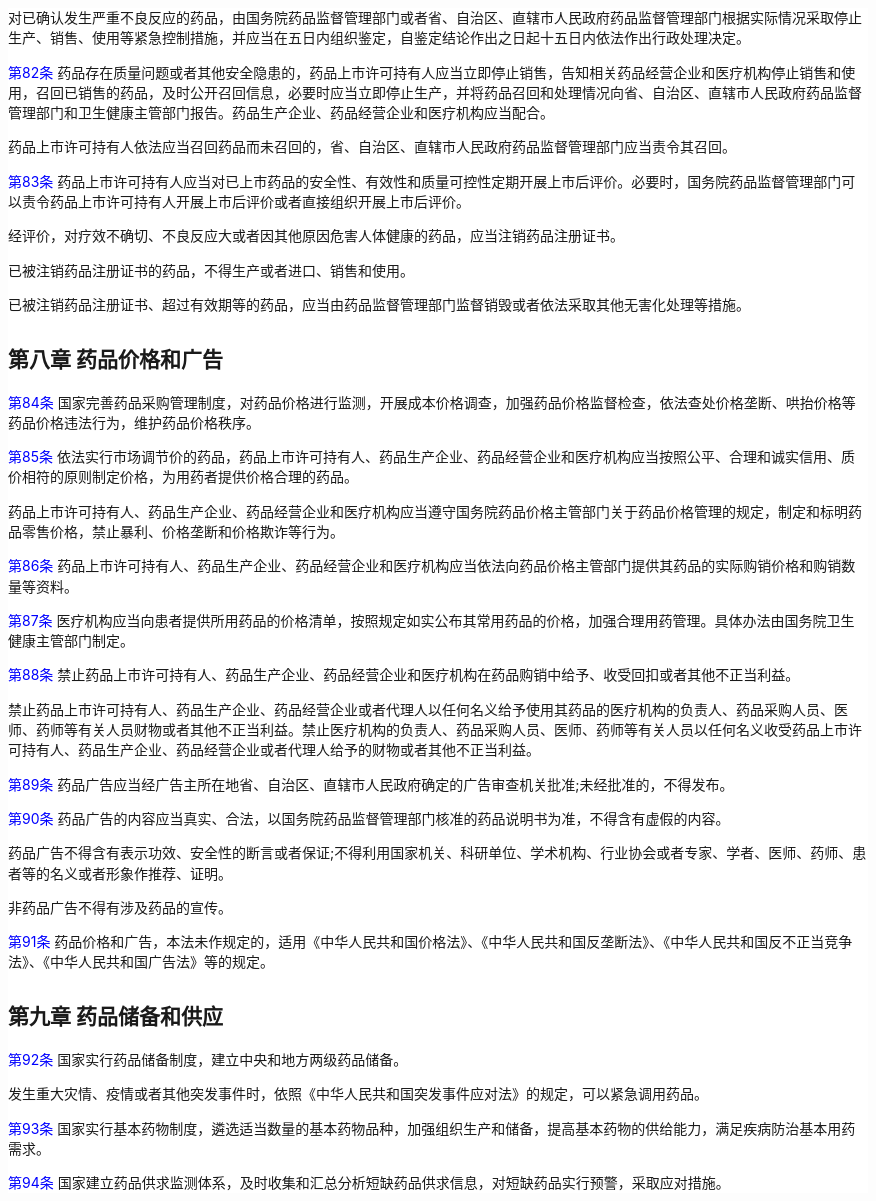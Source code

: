 对已确认发生严重不良反应的药品，由国务院药品监督管理部门或者省、自治区、直辖市人民政府药品监督管理部门根据实际情况采取停止生产、销售、使用等紧急控制措施，并应当在五日内组织鉴定，自鉴定结论作出之日起十五日内依法作出行政处理决定。

<a style="color:blue" name="第82条">第82条</a>  药品存在质量问题或者其他安全隐患的，药品上市许可持有人应当立即停止销售，告知相关药品经营企业和医疗机构停止销售和使用，召回已销售的药品，及时公开召回信息，必要时应当立即停止生产，并将药品召回和处理情况向省、自治区、直辖市人民政府药品监督管理部门和卫生健康主管部门报告。药品生产企业、药品经营企业和医疗机构应当配合。

药品上市许可持有人依法应当召回药品而未召回的，省、自治区、直辖市人民政府药品监督管理部门应当责令其召回。

<a style="color:blue" name="第83条">第83条</a>  药品上市许可持有人应当对已上市药品的安全性、有效性和质量可控性定期开展上市后评价。必要时，国务院药品监督管理部门可以责令药品上市许可持有人开展上市后评价或者直接组织开展上市后评价。

经评价，对疗效不确切、不良反应大或者因其他原因危害人体健康的药品，应当注销药品注册证书。

已被注销药品注册证书的药品，不得生产或者进口、销售和使用。

已被注销药品注册证书、超过有效期等的药品，应当由药品监督管理部门监督销毁或者依法采取其他无害化处理等措施。

## 第八章 药品价格和广告

<a style="color:blue" name="第84条">第84条</a>  国家完善药品采购管理制度，对药品价格进行监测，开展成本价格调查，加强药品价格监督检查，依法查处价格垄断、哄抬价格等药品价格违法行为，维护药品价格秩序。

<a style="color:blue" name="第85条">第85条</a>  依法实行市场调节价的药品，药品上市许可持有人、药品生产企业、药品经营企业和医疗机构应当按照公平、合理和诚实信用、质价相符的原则制定价格，为用药者提供价格合理的药品。

药品上市许可持有人、药品生产企业、药品经营企业和医疗机构应当遵守国务院药品价格主管部门关于药品价格管理的规定，制定和标明药品零售价格，禁止暴利、价格垄断和价格欺诈等行为。

<a style="color:blue" name="第86条">第86条</a>  药品上市许可持有人、药品生产企业、药品经营企业和医疗机构应当依法向药品价格主管部门提供其药品的实际购销价格和购销数量等资料。

<a style="color:blue" name="第87条">第87条</a>  医疗机构应当向患者提供所用药品的价格清单，按照规定如实公布其常用药品的价格，加强合理用药管理。具体办法由国务院卫生健康主管部门制定。

<a style="color:blue" name="第88条">第88条</a>  禁止药品上市许可持有人、药品生产企业、药品经营企业和医疗机构在药品购销中给予、收受回扣或者其他不正当利益。

禁止药品上市许可持有人、药品生产企业、药品经营企业或者代理人以任何名义给予使用其药品的医疗机构的负责人、药品采购人员、医师、药师等有关人员财物或者其他不正当利益。禁止医疗机构的负责人、药品采购人员、医师、药师等有关人员以任何名义收受药品上市许可持有人、药品生产企业、药品经营企业或者代理人给予的财物或者其他不正当利益。

<a style="color:blue" name="第89条">第89条</a>  药品广告应当经广告主所在地省、自治区、直辖市人民政府确定的广告审查机关批准;未经批准的，不得发布。

<a style="color:blue" name="第90条">第90条</a>  药品广告的内容应当真实、合法，以国务院药品监督管理部门核准的药品说明书为准，不得含有虚假的内容。

药品广告不得含有表示功效、安全性的断言或者保证;不得利用国家机关、科研单位、学术机构、行业协会或者专家、学者、医师、药师、患者等的名义或者形象作推荐、证明。

非药品广告不得有涉及药品的宣传。

<a style="color:blue" name="第91条">第91条</a>  药品价格和广告，本法未作规定的，适用《中华人民共和国价格法》、《中华人民共和国反垄断法》、《中华人民共和国反不正当竞争法》、《中华人民共和国广告法》等的规定。

## 第九章 药品储备和供应

<a style="color:blue" name="第92条">第92条</a>  国家实行药品储备制度，建立中央和地方两级药品储备。

发生重大灾情、疫情或者其他突发事件时，依照《中华人民共和国突发事件应对法》的规定，可以紧急调用药品。

<a style="color:blue" name="第93条">第93条</a>  国家实行基本药物制度，遴选适当数量的基本药物品种，加强组织生产和储备，提高基本药物的供给能力，满足疾病防治基本用药需求。

<a style="color:blue" name="第94条">第94条</a>  国家建立药品供求监测体系，及时收集和汇总分析短缺药品供求信息，对短缺药品实行预警，采取应对措施。
